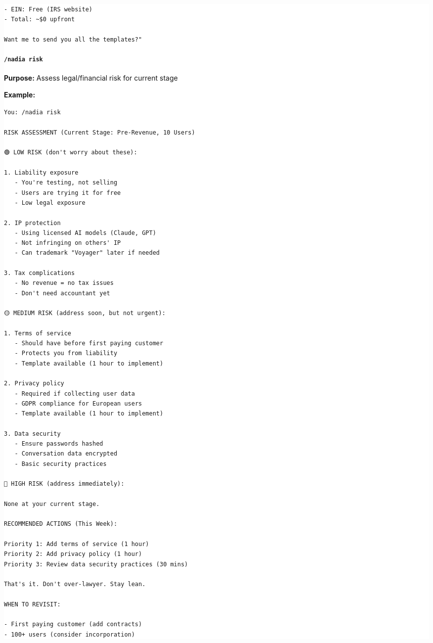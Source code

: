 ```
- EIN: Free (IRS website)
- Total: ~$0 upfront

Want me to send you all the templates?"
```

#### `/nadia risk`
**Purpose:** Assess legal/financial risk for current stage

**Example:**
```
You: /nadia risk

RISK ASSESSMENT (Current Stage: Pre-Revenue, 10 Users)

🟢 LOW RISK (don't worry about these):

1. Liability exposure
   - You're testing, not selling
   - Users are trying it for free
   - Low legal exposure

2. IP protection
   - Using licensed AI models (Claude, GPT)
   - Not infringing on others' IP
   - Can trademark "Voyager" later if needed

3. Tax complications
   - No revenue = no tax issues
   - Don't need accountant yet

🟡 MEDIUM RISK (address soon, but not urgent):

1. Terms of service
   - Should have before first paying customer
   - Protects you from liability
   - Template available (1 hour to implement)

2. Privacy policy
   - Required if collecting user data
   - GDPR compliance for European users
   - Template available (1 hour to implement)

3. Data security
   - Ensure passwords hashed
   - Conversation data encrypted
   - Basic security practices

🔴 HIGH RISK (address immediately):

None at your current stage.

RECOMMENDED ACTIONS (This Week):

Priority 1: Add terms of service (1 hour)
Priority 2: Add privacy policy (1 hour)
Priority 3: Review data security practices (30 mins)

That's it. Don't over-lawyer. Stay lean.

WHEN TO REVISIT:

- First paying customer (add contracts)
- 100+ users (consider incorporation)
```
